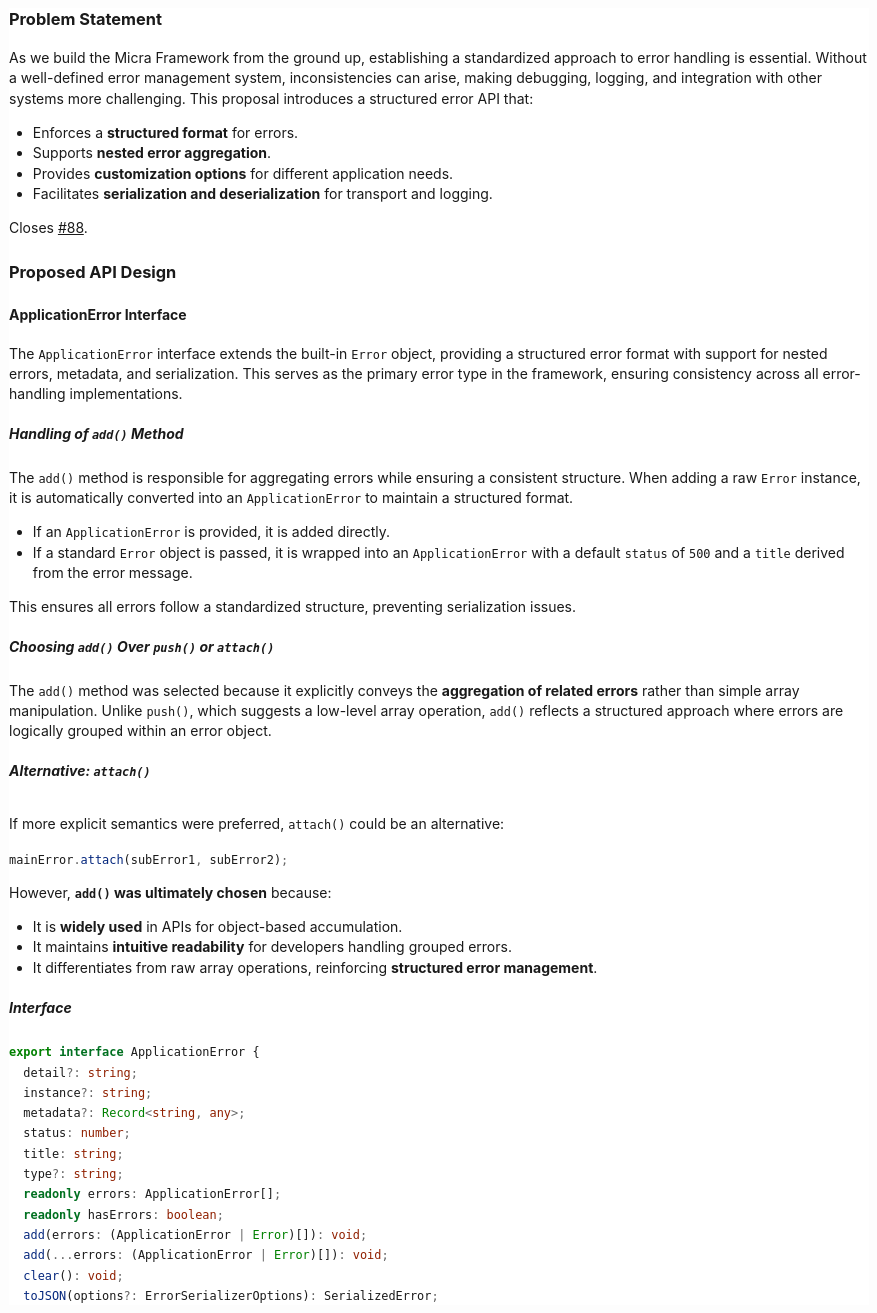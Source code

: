 ### **Problem Statement**

As we build the Micra Framework from the ground up, establishing a standardized approach to error handling is essential. Without a well-defined error management system, inconsistencies can arise, making debugging, logging, and integration with other systems more challenging. This proposal introduces a structured error API that:

- Enforces a **structured format** for errors.
- Supports **nested error aggregation**.
- Provides **customization options** for different application needs.
- Facilitates **serialization and deserialization** for transport and logging.

Closes [#88](https://github.com/micrajs/micra/issues/88).

### **Proposed API Design**

#### **ApplicationError Interface**

The `ApplicationError` interface extends the built-in `Error` object, providing a structured error format with support for nested errors, metadata, and serialization. This serves as the primary error type in the framework, ensuring consistency across all error-handling implementations.

##### **Handling of `add()` Method**

The `add()` method is responsible for aggregating errors while ensuring a consistent structure. When adding a raw `Error` instance, it is automatically converted into an `ApplicationError` to maintain a structured format.

- If an `ApplicationError` is provided, it is added directly.
- If a standard `Error` object is passed, it is wrapped into an `ApplicationError` with a default `status` of `500` and a `title` derived from the error message.

This ensures all errors follow a standardized structure, preventing serialization issues.

##### **Choosing `add()` Over `push()` or `attach()`**

The `add()` method was selected because it explicitly conveys the **aggregation of related errors** rather than simple array manipulation. Unlike `push()`, which suggests a low-level array operation, `add()` reflects a structured approach where errors are logically grouped within an error object.

###### **Alternative: `attach()`**

If more explicit semantics were preferred, `attach()` could be an alternative:

```typescript
mainError.attach(subError1, subError2);
```

However, **`add()` was ultimately chosen** because:

- It is **widely used** in APIs for object-based accumulation.
- It maintains **intuitive readability** for developers handling grouped errors.
- It differentiates from raw array operations, reinforcing **structured error management**.

##### Interface

```typescript
export interface ApplicationError {
  detail?: string;
  instance?: string;
  metadata?: Record<string, any>;
  status: number;
  title: string;
  type?: string;
  readonly errors: ApplicationError[];
  readonly hasErrors: boolean;
  add(errors: (ApplicationError | Error)[]): void;
  add(...errors: (ApplicationError | Error)[]): void;
  clear(): void;
  toJSON(options?: ErrorSerializerOptions): SerializedError;
```